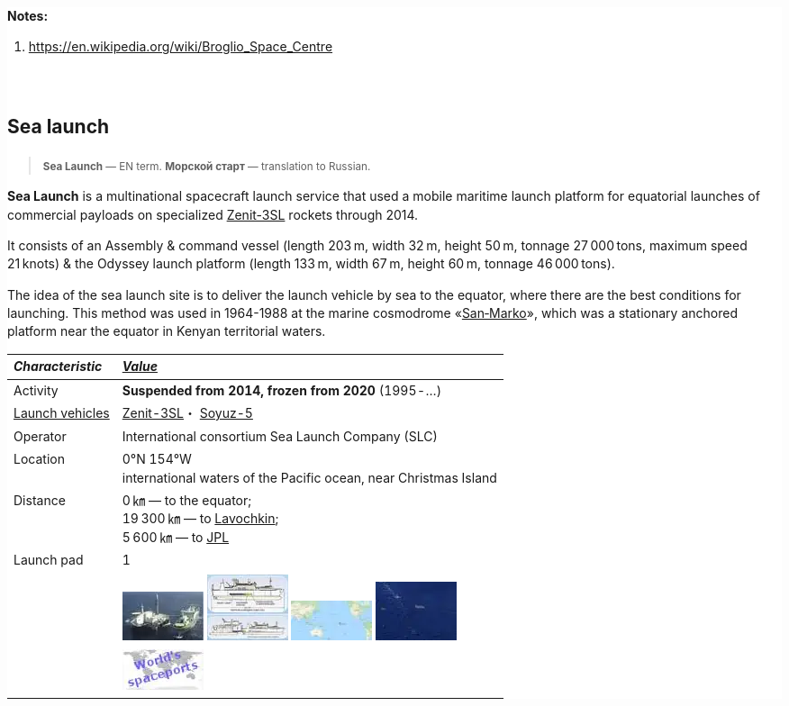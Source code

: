 **Notes:**

   1. <https://en.wikipedia.org/wiki/Broglio_Space_Centre>



<p style="page-break-after:always"> </p>

## Sea launch
> <small>**Sea Launch** — EN term. **Морской старт** — translation to Russian.</small>

**Sea Launch** is a multinational spacecraft launch service that used a mobile maritime launch platform for equatorial launches of commercial payloads on specialized [Zenit-3SL](zenit.md) rockets through 2014.

It consists of an Assembly & command vessel (length 203 m, width 32 m, height 50 m, tonnage 27 000 tons, maximum speed 21 knots) & the Odyssey launch platform (length 133 m, width 67 m, height 60 m, tonnage 46 000 tons).

The idea of the sea launch site is to deliver the launch vehicle by sea to the equator, where there are the best conditions for launching. This method was used in 1964-1988 at the marine cosmodrome «[San‑Marko](San_Marco)», which was a stationary anchored platform near the equator in Kenyan territorial waters.

|*Characteristic*|*[Value](si.md)*|
|:-|:-|
|Activity|**Suspended from 2014, frozen from 2020** (1995 ‑ …)|
|[Launch vehicles](lv.md)|[Zenit-3SL](zenit.md)・ [Soyuz-5](soyuz.md)|
|Operator|International consortium Sea Launch Company (SLC)|
|Location|0°N 154°W<br> international waters of the Pacific ocean, near Christmas Island|
|Distance|0 ㎞ — to the equator;<br> 19 300 ㎞ — to [Lavochkin](contact/lav.md);<br> 5 600 ㎞ — to [JPL](contact/jpl.md)|
|Launch pad|1|
| |[![](f/spaceport/sea_launch/pic1_thumb.webp)](f/spaceport/sea_launch/pic1.webp) [![](f/spaceport/sea_launch/pic2_thumb.webp)](f/spaceport/sea_launch/pic2.webp)  [![](f/spaceport/sea_launch/map1_thumb.webp)](f/spaceport/sea_launch/map1.webp)   [![](f/spaceport/sea_launch/map2_thumb.webp)](f/spaceport/sea_launch/map2.webp)|
| |[![](f/spaceport/map_world_spaceport_location_thumb.webp)](f/spaceport/map_world_spaceport_location.webp)|
